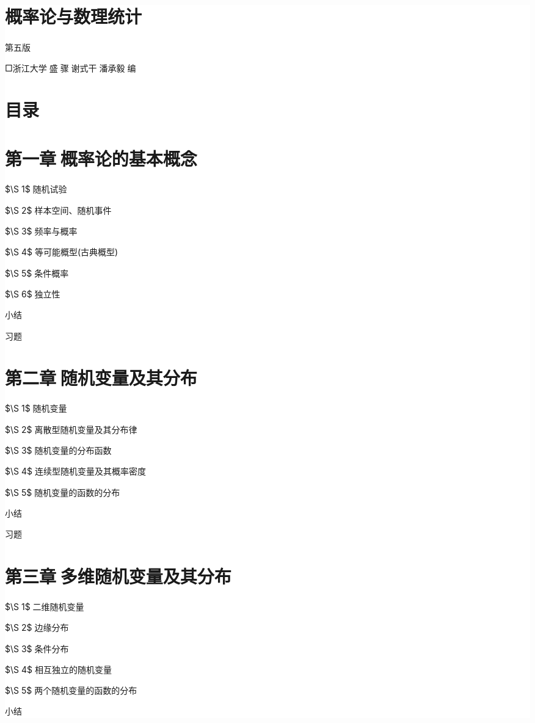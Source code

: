 # 概率论与数理统计

第五版

□浙江大学 盛 骤 谢式干 潘承毅 编

# 目录

# 第一章 概率论的基本概念

$\S 1$  随机试验

$\S 2$  样本空间、随机事件

$\S 3$  频率与概率

$\S 4$  等可能概型(古典概型)

$\S 5$  条件概率

$\S 6$  独立性

小结

习题

# 第二章 随机变量及其分布

$\S 1$  随机变量

$\S 2$  离散型随机变量及其分布律

$\S 3$  随机变量的分布函数

$\S 4$  连续型随机变量及其概率密度

$\S 5$  随机变量的函数的分布

小结

习题

# 第三章 多维随机变量及其分布

$\S 1$  二维随机变量

$\S 2$  边缘分布

$\S 3$  条件分布

$\S 4$  相互独立的随机变量

$\S 5$  两个随机变量的函数的分布

小结
